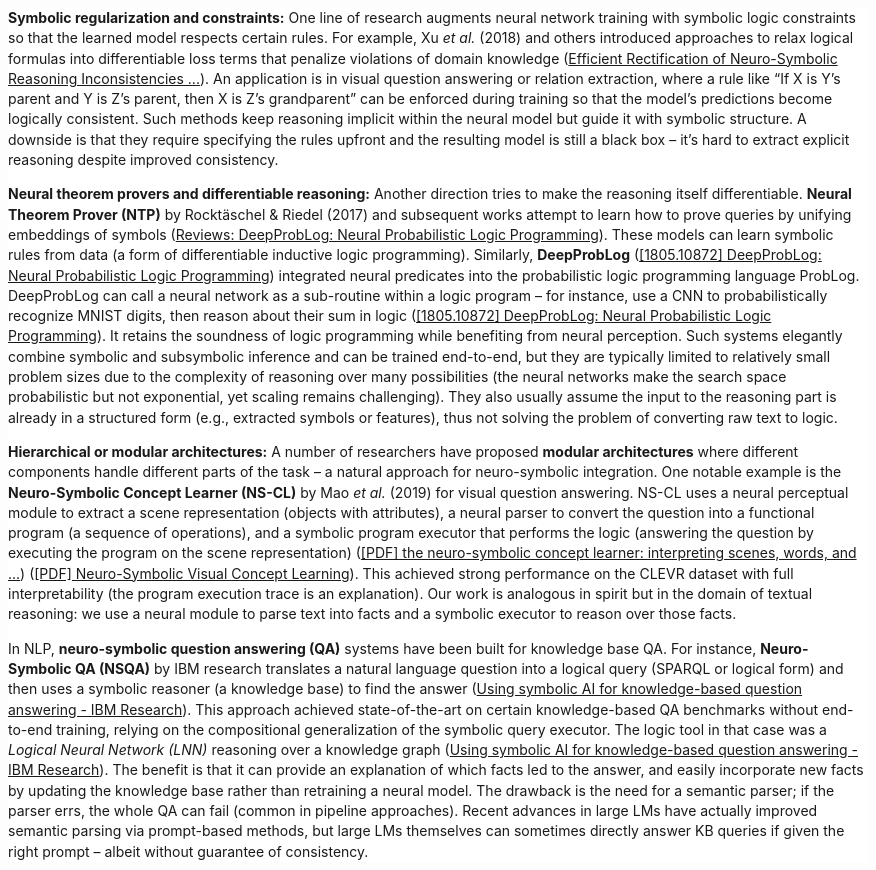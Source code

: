 **Symbolic regularization and constraints:** One line of research augments neural network training with symbolic logic constraints so that the learned model respects certain rules. For example, Xu _et al._ (2018) and others introduced approaches to relax logical formulas into differentiable loss terms that penalize violations of domain knowledge ([Efficient Rectification of Neuro-Symbolic Reasoning Inconsistencies ...](https://arxiv.org/html/2412.08457v1#:~:text=Efficient%20Rectification%20of%20Neuro,2018%3B%20Yang%2C%20Lee%2C%20and)). An application is in visual question answering or relation extraction, where a rule like “If X is Y’s parent and Y is Z’s parent, then X is Z’s grandparent” can be enforced during training so that the model’s predictions become logically consistent. Such methods keep reasoning implicit within the neural model but guide it with symbolic structure. A downside is that they require specifying the rules upfront and the resulting model is still a black box – it’s hard to extract explicit reasoning despite improved consistency.

**Neural theorem provers and differentiable reasoning:** Another direction tries to make the reasoning itself differentiable. **Neural Theorem Prover (NTP)** by Rocktäschel & Riedel (2017) and subsequent works attempt to learn how to prove queries by unifying embeddings of symbols ([Reviews: DeepProbLog: Neural Probabilistic Logic Programming](https://proceedings.neurips.cc/paper_files/paper/2018/file/dc5d637ed5e62c36ecb73b654b05ba2a-Reviews.html#:~:text=DeepProbLog%20differs%20because%20logical%20reasoning,but%20uses%20a%20language)). These models can learn symbolic rules from data (a form of differentiable inductive logic programming). Similarly, **DeepProbLog** ([[1805.10872] DeepProbLog: Neural Probabilistic Logic Programming](https://arxiv.org/abs/1805.10872#:~:text=,exploits%20the%20full%20expressiveness%20and)) integrated neural predicates into the probabilistic logic programming language ProbLog. DeepProbLog can call a neural network as a sub-routine within a logic program – for instance, use a CNN to probabilistically recognize MNIST digits, then reason about their sum in logic ([[1805.10872] DeepProbLog: Neural Probabilistic Logic Programming](https://arxiv.org/abs/1805.10872#:~:text=,end%20based%20on%20examples)). It retains the soundness of logic programming while benefiting from neural perception. Such systems elegantly combine symbolic and subsymbolic inference and can be trained end-to-end, but they are typically limited to relatively small problem sizes due to the complexity of reasoning over many possibilities (the neural networks make the search space probabilistic but not exponential, yet scaling remains challenging). They also usually assume the input to the reasoning part is already in a structured form (e.g., extracted symbols or features), thus not solving the problem of converting raw text to logic.

**Hierarchical or modular architectures:** A number of researchers have proposed **modular architectures** where different components handle different parts of the task – a natural approach for neuro-symbolic integration. One notable example is the **Neuro-Symbolic Concept Learner (NS-CL)** by Mao _et al._ (2019) for visual question answering. NS-CL uses a neural perceptual module to extract a scene representation (objects with attributes), a neural parser to convert the question into a functional program (a sequence of operations), and a symbolic program executor that performs the logic (answering the question by executing the program on the scene representation) ([[PDF] the neuro-symbolic concept learner: interpreting scenes, words, and ...](https://jiajunwu.com/papers/nscl_iclr.pdf#:~:text=,of%20sentences%20without%20explicit)) ([[PDF] Neuro-Symbolic Visual Concept Learning](https://cdn.codeground.org/nsr/downloads/global/cambridge-workshop/Neuro-Symbolic%20Visual%20Concept%20Learning-Jiajun%20Wu.pdf#:~:text=%5BPDF%5D%20Neuro,Dynamic%20Concept)). This achieved strong performance on the CLEVR dataset with full interpretability (the program execution trace is an explanation). Our work is analogous in spirit but in the domain of textual reasoning: we use a neural module to parse text into facts and a symbolic executor to reason over those facts.

In NLP, **neuro-symbolic question answering (QA)** systems have been built for knowledge base QA. For instance, **Neuro-Symbolic QA (NSQA)** by IBM research translates a natural language question into a logical query (SPARQL or logical form) and then uses a symbolic reasoner (a knowledge base) to find the answer ([Using symbolic AI for knowledge-based question answering - IBM Research](https://research.ibm.com/blog/ai-neurosymbolic-common-sense#:~:text=Next%2C%20we%E2%80%99ve%20used%20LNNs%20to,base%20to%20produce%20the%20answer)). This approach achieved state-of-the-art on certain knowledge-based QA benchmarks without end-to-end training, relying on the compositional generalization of the symbolic query executor. The logic tool in that case was a *Logical Neural Network (LNN)* reasoning over a knowledge graph ([Using symbolic AI for knowledge-based question answering - IBM Research](https://research.ibm.com/blog/ai-neurosymbolic-common-sense#:~:text=fundamentally%20new%20neuro,with%20domain%20knowledge%20for%20reasoning)). The benefit is that it can provide an explanation of which facts led to the answer, and easily incorporate new facts by updating the knowledge base rather than retraining a neural model. The drawback is the need for a semantic parser; if the parser errs, the whole QA can fail (common in pipeline approaches). Recent advances in large LMs have actually improved semantic parsing via prompt-based methods, but large LMs themselves can sometimes directly answer KB queries if given the right prompt – albeit without guarantee of consistency.
